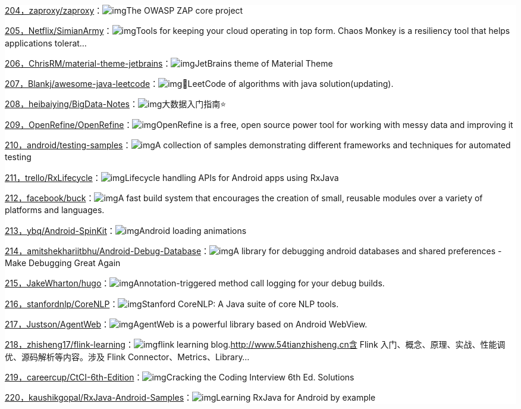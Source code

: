 [204，zaproxy/zaproxy](https://github.com/zaproxy/zaproxy)：![img](https://img.shields.io/github/stars/zaproxy/zaproxy?style=social)The OWASP ZAP core project

[205，Netflix/SimianArmy](https://github.com/Netflix/SimianArmy)：![img](https://img.shields.io/github/stars/Netflix/SimianArmy?style=social)Tools for keeping your cloud operating in top form. Chaos Monkey is a resiliency tool that helps applications tolerat…

[206，ChrisRM/material-theme-jetbrains](https://github.com/ChrisRM/material-theme-jetbrains)：![img](https://img.shields.io/github/stars/ChrisRM/material-theme-jetbrains?style=social)JetBrains theme of Material Theme

[207，Blankj/awesome-java-leetcode](https://github.com/Blankj/awesome-java-leetcode)：![img](https://img.shields.io/github/stars/Blankj/awesome-java-leetcode?style=social)👑LeetCode of algorithms with java solution(updating).

[208，heibaiying/BigData-Notes](https://github.com/heibaiying/BigData-Notes)：![img](https://img.shields.io/github/stars/heibaiying/BigData-Notes?style=social)大数据入门指南⭐

[209，OpenRefine/OpenRefine](https://github.com/OpenRefine/OpenRefine)：![img](https://img.shields.io/github/stars/OpenRefine/OpenRefine?style=social)OpenRefine is a free, open source power tool for working with messy data and improving it

[210，android/testing-samples](https://github.com/android/testing-samples)：![img](https://img.shields.io/github/stars/android/testing-samples?style=social)A collection of samples demonstrating different frameworks and techniques for automated testing

[211，trello/RxLifecycle](https://github.com/trello/RxLifecycle)：![img](https://img.shields.io/github/stars/trello/RxLifecycle?style=social)Lifecycle handling APIs for Android apps using RxJava

[212，facebook/buck](https://github.com/facebook/buck)：![img](https://img.shields.io/github/stars/facebook/buck?style=social)A fast build system that encourages the creation of small, reusable modules over a variety of platforms and languages.

[213，ybq/Android-SpinKit](https://github.com/ybq/Android-SpinKit)：![img](https://img.shields.io/github/stars/ybq/Android-SpinKit?style=social)Android loading animations

[214，amitshekhariitbhu/Android-Debug-Database](https://github.com/amitshekhariitbhu/Android-Debug-Database)：![img](https://img.shields.io/github/stars/amitshekhariitbhu/Android-Debug-Database?style=social)A library for debugging android databases and shared preferences - Make Debugging Great Again

[215，JakeWharton/hugo](https://github.com/JakeWharton/hugo)：![img](https://img.shields.io/github/stars/JakeWharton/hugo?style=social)Annotation-triggered method call logging for your debug builds.

[216，stanfordnlp/CoreNLP](https://github.com/stanfordnlp/CoreNLP)：![img](https://img.shields.io/github/stars/stanfordnlp/CoreNLP?style=social)Stanford CoreNLP: A Java suite of core NLP tools.

[217，Justson/AgentWeb](https://github.com/Justson/AgentWeb)：![img](https://img.shields.io/github/stars/Justson/AgentWeb?style=social)AgentWeb is a powerful library based on Android WebView.

[218，zhisheng17/flink-learning](https://github.com/zhisheng17/flink-learning)：![img](https://img.shields.io/github/stars/zhisheng17/flink-learning?style=social)flink learning blog.http://www.54tianzhisheng.cn含 Flink 入门、概念、原理、实战、性能调优、源码解析等内容。涉及 Flink Connector、Metrics、Library…

[219，careercup/CtCI-6th-Edition](https://github.com/careercup/CtCI-6th-Edition)：![img](https://img.shields.io/github/stars/careercup/CtCI-6th-Edition?style=social)Cracking the Coding Interview 6th Ed. Solutions

[220，kaushikgopal/RxJava-Android-Samples](https://github.com/kaushikgopal/RxJava-Android-Samples)：![img](https://img.shields.io/github/stars/kaushikgopal/RxJava-Android-Samples?style=social)Learning RxJava for Android by example
